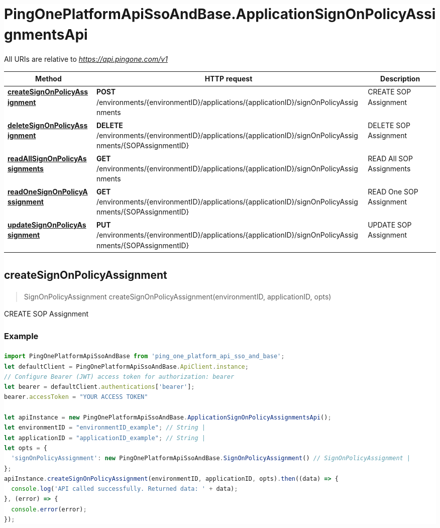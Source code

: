 # PingOnePlatformApiSsoAndBase.ApplicationSignOnPolicyAssignmentsApi

All URIs are relative to *https://api.pingone.com/v1*

Method | HTTP request | Description
------------- | ------------- | -------------
[**createSignOnPolicyAssignment**](ApplicationSignOnPolicyAssignmentsApi.md#createSignOnPolicyAssignment) | **POST** /environments/{environmentID}/applications/{applicationID}/signOnPolicyAssignments | CREATE SOP Assignment
[**deleteSignOnPolicyAssignment**](ApplicationSignOnPolicyAssignmentsApi.md#deleteSignOnPolicyAssignment) | **DELETE** /environments/{environmentID}/applications/{applicationID}/signOnPolicyAssignments/{SOPAssignmentID} | DELETE SOP Assignment
[**readAllSignOnPolicyAssignments**](ApplicationSignOnPolicyAssignmentsApi.md#readAllSignOnPolicyAssignments) | **GET** /environments/{environmentID}/applications/{applicationID}/signOnPolicyAssignments | READ All SOP Assignments
[**readOneSignOnPolicyAssignment**](ApplicationSignOnPolicyAssignmentsApi.md#readOneSignOnPolicyAssignment) | **GET** /environments/{environmentID}/applications/{applicationID}/signOnPolicyAssignments/{SOPAssignmentID} | READ One SOP Assignment
[**updateSignOnPolicyAssignment**](ApplicationSignOnPolicyAssignmentsApi.md#updateSignOnPolicyAssignment) | **PUT** /environments/{environmentID}/applications/{applicationID}/signOnPolicyAssignments/{SOPAssignmentID} | UPDATE SOP Assignment



## createSignOnPolicyAssignment

> SignOnPolicyAssignment createSignOnPolicyAssignment(environmentID, applicationID, opts)

CREATE SOP Assignment

### Example

```javascript
import PingOnePlatformApiSsoAndBase from 'ping_one_platform_api_sso_and_base';
let defaultClient = PingOnePlatformApiSsoAndBase.ApiClient.instance;
// Configure Bearer (JWT) access token for authorization: bearer
let bearer = defaultClient.authentications['bearer'];
bearer.accessToken = "YOUR ACCESS TOKEN"

let apiInstance = new PingOnePlatformApiSsoAndBase.ApplicationSignOnPolicyAssignmentsApi();
let environmentID = "environmentID_example"; // String | 
let applicationID = "applicationID_example"; // String | 
let opts = {
  'signOnPolicyAssignment': new PingOnePlatformApiSsoAndBase.SignOnPolicyAssignment() // SignOnPolicyAssignment | 
};
apiInstance.createSignOnPolicyAssignment(environmentID, applicationID, opts).then((data) => {
  console.log('API called successfully. Returned data: ' + data);
}, (error) => {
  console.error(error);
});

```
